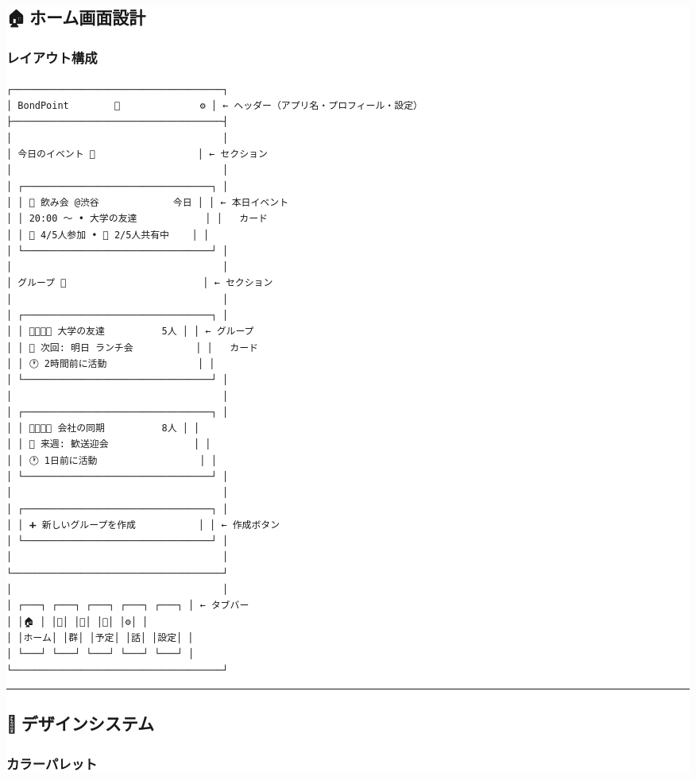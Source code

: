 
## 🏠 ホーム画面設計

### レイアウト構成

```
┌─────────────────────────────────────┐
│ BondPoint        👤              ⚙️ │ ← ヘッダー（アプリ名・プロフィール・設定）
├─────────────────────────────────────┤
│                                     │
│ 今日のイベント 📅                  │ ← セクション
│                                     │
│ ┌─────────────────────────────────┐ │
│ │ 🍻 飲み会 @渋谷             今日 │ │ ← 本日イベント
│ │ 20:00 〜 • 大学の友達            │ │   カード
│ │ 👥 4/5人参加 • 📍 2/5人共有中    │ │
│ └─────────────────────────────────┘ │
│                                     │
│ グループ 👥                        │ ← セクション
│                                     │
│ ┌─────────────────────────────────┐ │
│ │ 👨‍👩‍👧‍👦 大学の友達          5人 │ │ ← グループ
│ │ 📅 次回: 明日 ランチ会           │ │   カード
│ │ 🕐 2時間前に活動                │ │
│ └─────────────────────────────────┘ │
│                                     │
│ ┌─────────────────────────────────┐ │
│ │ 👨‍👩‍👧‍👦 会社の同期          8人 │ │
│ │ 📅 来週: 歓送迎会               │ │
│ │ 🕐 1日前に活動                  │ │
│ └─────────────────────────────────┘ │
│                                     │
│ ┌─────────────────────────────────┐ │
│ │ ➕ 新しいグループを作成           │ │ ← 作成ボタン
│ └─────────────────────────────────┘ │
│                                     │
└─────────────────────────────────────┘
│                                     │
│ ┌───┐ ┌───┐ ┌───┐ ┌───┐ ┌───┐ │ ← タブバー
│ │🏠 │ │👥│ │📅│ │💬│ │⚙️│ │
│ │ホーム│ │群│ │予定│ │話│ │設定│ │
│ └───┘ └───┘ └───┘ └───┘ └───┘ │
└─────────────────────────────────────┘
```

---

## 🎨 デザインシステム

### カラーパレット
